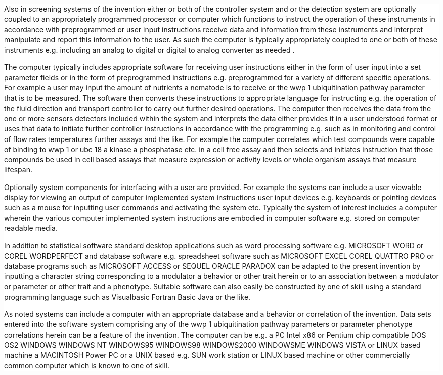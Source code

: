 Also in screening systems of the invention either or both of the controller system and or the detection system are optionally coupled to an appropriately programmed processor or computer which functions to instruct the operation of these instruments in accordance with preprogrammed or user input instructions receive data and information from these instruments and interpret manipulate and report this information to the user. As such the computer is typically appropriately coupled to one or both of these instruments e.g. including an analog to digital or digital to analog converter as needed .

The computer typically includes appropriate software for receiving user instructions either in the form of user input into a set parameter fields or in the form of preprogrammed instructions e.g. preprogrammed for a variety of different specific operations. For example a user may input the amount of nutrients a nematode is to receive or the wwp 1 ubiquitination pathway parameter that is to be measured. The software then converts these instructions to appropriate language for instructing e.g. the operation of the fluid direction and transport controller to carry out further desired operations. The computer then receives the data from the one or more sensors detectors included within the system and interprets the data either provides it in a user understood format or uses that data to initiate further controller instructions in accordance with the programming e.g. such as in monitoring and control of flow rates temperatures further assays and the like. For example the computer correlates which test compounds were capable of binding to wwp 1 or ubc 18 a kinase a phosphatase etc. in a cell free assay and then selects and initiates instruction that those compounds be used in cell based assays that measure expression or activity levels or whole organism assays that measure lifespan.

Optionally system components for interfacing with a user are provided. For example the systems can include a user viewable display for viewing an output of computer implemented system instructions user input devices e.g. keyboards or pointing devices such as a mouse for inputting user commands and activating the system etc. Typically the system of interest includes a computer wherein the various computer implemented system instructions are embodied in computer software e.g. stored on computer readable media.

In addition to statistical software standard desktop applications such as word processing software e.g. MICROSOFT WORD or COREL WORDPERFECT and database software e.g. spreadsheet software such as MICROSOFT EXCEL COREL QUATTRO PRO or database programs such as MICROSOFT ACCESS or SEQUEL ORACLE PARADOX can be adapted to the present invention by inputting a character string corresponding to a modulator a behavior or other trait herein or to an association between a modulator or parameter or other trait and a phenotype. Suitable software can also easily be constructed by one of skill using a standard programming language such as Visualbasic Fortran Basic Java or the like.

As noted systems can include a computer with an appropriate database and a behavior or correlation of the invention. Data sets entered into the software system comprising any of the wwp 1 ubiquitination pathway parameters or parameter phenotype correlations herein can be a feature of the invention. The computer can be e.g. a PC Intel x86 or Pentium chip compatible DOS OS2 WINDOWS WINDOWS NT WINDOWS95 WINDOWS98 WINDOWS2000 WINDOWSME WINDOWS VISTA or LINUX based machine a MACINTOSH Power PC or a UNIX based e.g. SUN work station or LINUX based machine or other commercially common computer which is known to one of skill.
